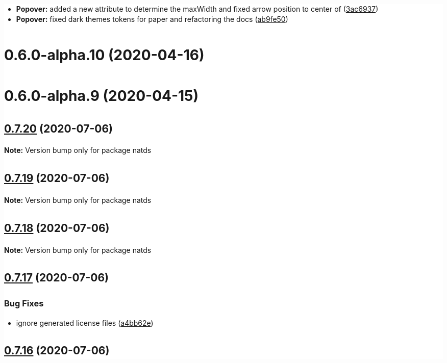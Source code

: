 * **Popover:** added a new attribute to determine the maxWidth and fixed arrow position to center of ([3ac6937](https://github.com/natura-cosmeticos/natds/commit/3ac69373bedae11aac72e1866b4180457e3cb30c))
* **Popover:** fixed dark themes tokens for paper and refactoring the docs ([ab9fe50](https://github.com/natura-cosmeticos/natds/commit/ab9fe50eb4751e873e78517a7ff46e8569ca1191))



# 0.6.0-alpha.10 (2020-04-16)



# 0.6.0-alpha.9 (2020-04-15)





## [0.7.20](https://github.com/natura-cosmeticos/natds/compare/v0.7.19...v0.7.20) (2020-07-06)

**Note:** Version bump only for package natds





## [0.7.19](https://github.com/natura-cosmeticos/natds/compare/v0.7.18...v0.7.19) (2020-07-06)

**Note:** Version bump only for package natds





## [0.7.18](https://github.com/natura-cosmeticos/natds/compare/v0.7.17...v0.7.18) (2020-07-06)

**Note:** Version bump only for package natds





## [0.7.17](https://github.com/natura-cosmeticos/natds/compare/v0.7.16...v0.7.17) (2020-07-06)


### Bug Fixes

* ignore generated license files ([a4bb62e](https://github.com/natura-cosmeticos/natds/commit/a4bb62e3309fa29414bb2c2390739454022d9d9c))





## [0.7.16](https://github.com/natura-cosmeticos/natds/compare/v0.7.16-alpha.15...v0.7.16) (2020-07-06)
